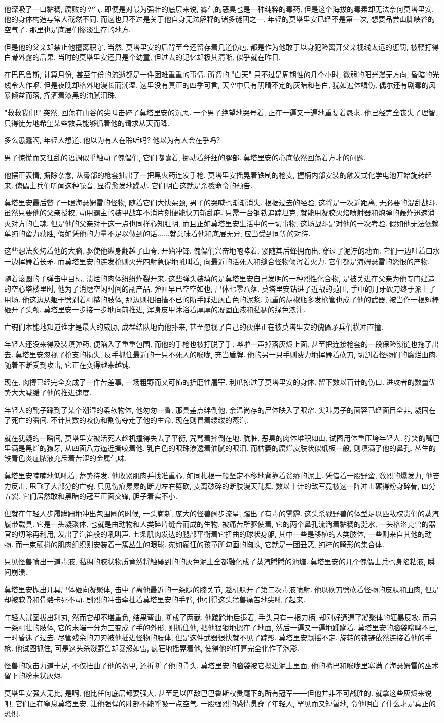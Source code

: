 他深吸了一口黏稠, 腐败的空气. 即便是对最为强壮的底层来说, 雾气的恶臭也是一种纯粹的毒药, 但是这个海拔的毒素却无法奈何莫塔里安. 他的身体构造与常人截然不同. 而这也只不过是关于他自身无法解释的诸多谜团之一. 年轻的莫塔里安已经不是第一次, 想要品尝山脚峡谷的空气了. 那里也是底层们惨淡生存的地方.

但是他的父亲却禁止他擅离职守, 当然. 莫塔里安的后背至今还留存着几道伤疤, 都是作为他敢于以身犯险离开父亲视线太远的惩罚, 被鞭打得白骨外露的后果. 当时的莫塔里安还只是个幼童, 但过去的记忆却极其清晰, 似乎就在昨日.

在巴巴鲁斯, 计算月份, 甚至年份的流逝都是一件困难重重的事情. 所谓的 "白天" 只不过是周期性的几个小时, 微弱的阳光漫无方向, 昏暗的光线令人作呕. 但是夜晚却格外地漫长而潮湿. 这里没有真正的四季可言, 天空中只有阴晴不定的灰暗和苍白, 犹如遍体鳞伤, 偶尔还有剧毒的风暴倾盆而落, 挥洒着漆黑的油腻泪珠.

"救救我们!" 突然, 回荡在山谷的尖叫击碎了莫塔里安的沉思. 一个男子绝望地哭号着, 正在一遍又一遍地重复着恳求. 他已经完全丧失了理智, 只得徒劳地希望某些救兵能够循着他的请求从天而降.

多么愚蠢啊, 年轻人想道. 他以为有人在聆听吗? 他以为有人会在乎吗?

男子惊慌而又狂乱的语调似乎触动了傀儡们, 它们嘟囔着, 挪动着纤细的腿部. 莫塔里安的心底依然回荡着方才的问题.

他摆正表情, 摒除杂念, 从臀部的枪套抽出了一把黑火药连发手枪. 莫塔里安摇晃着铁制的枪支, 握柄内部安装的触发式化学电池开始旋转起来. 傀儡士兵们听闻这种噪音, 显得愈发地躁动. 它们明白这就是杀戮命令的预告.

莫塔里安最后瞥了一眼海瑟姆雷的怪物, 随着它们大快朵颐, 男子的哭喊也渐渐消失. 根据过去的经验, 这将是一次近距离, 无必要的混乱战斗. 虽然只要他的父亲授权, 动用霸主的装甲战车不消片刻便能快刀斩乱麻. 只需一台钢铁追踪坦克, 就能用凝胶火焰喷射器和炮弹的轰炸迅速消灭对方的亡魂. 但是他的父亲对于这一点也同样心知肚明, 而且正如莫塔里安生活中的一切事物, 这场战斗是对他的一次考验. 假如他无法依赖单纯的蛮力获胜, 假如凭他的力量不足以做到的话……就意味着他和底层无异, 应当受到同等的对待.

这些想法炙烤着他的大脑, 驱使他纵身翻越了山脊, 开始冲锋. 傀儡们兴奋地咆哮着, 紧随其后蜂拥而出, 穿过了泥泞的地面. 它们一边吐着口水一边挥舞着长矛. 而莫塔里安的连发枪则火光四射急促地吼叫着, 向最近的活死人和缝合怪物倾泻着火力. 它们都是海姆瑟雷的怨恨的产物.

随着滚圆的子弹击中目标, 溃烂的肉体纷纷炸裂开来. 这些弹头装填的是莫塔里安自己发明的一种烈性化合物, 是被关进在父亲为他专门建造的空心塔楼里时, 他为了消磨空闲时间的副产品. 弹匣早已空空如也, 尸体七零八落. 莫塔里安钻进了近战的范围, 手中的月牙砍刀终于派上了用场. 他这边从躯干劈剁着粗糙的肢体, 那边则把抽搐不已的断手踩进灰白色的泥浆. 沉重的胡椒瓶多发枪管也成了他的武器, 被当作一根短棒砸开了头颅. 莫塔里安一步接一步地向前推进, 浑身皮甲沐浴着厚厚的凝固血液和黏稠的绿色浓汁.

亡魂们本能地知道谁才是最大的威胁, 成群结队地向他扑来, 甚至忽视了自己的伙伴正在被莫塔里安的傀儡矛兵们横冲直撞.

年轻人还没来得及装填弹药, 便陷入了重重包围, 而他的手枪也被打脱了手, 哗啦一声掉落灰烬上面, 甚至把连接枪套的一段保险锁链也拖了出去. 莫塔里安忽视了枪支的损失, 反手抓住最近的一只不死人的喉咙, 充当盾牌. 他的另一只手则费力地挥舞着砍刀, 切割着怪物们的腐烂血肉. 随着不断受到攻击, 它正在变得越来越钝.

现在, 肉搏已经完全变成了一件苦差事, 一场粗野而又可怖的折磨性屠宰. 利爪掠过了莫塔里安的身体, 留下数以百计的伤口. 进攻者的数量优势大大减缓了他的推进速度.

年轻人的靴子踩到了某个潮湿的柔软物体, 他匆匆一瞥, 那具差点绊倒他, 余温尚存的尸体映入了眼帘. 尖叫男子的面容已经面目全非, 凝固在了死亡的瞬间. 不计其数的咬伤和割伤夺走了他的生命, 现在则冒着缕缕的蒸汽.

就在犹疑的一瞬间, 莫塔里安被活死人趁机撞得失去了平衡, 咒骂着摔倒在地. 肮脏, 恶臭的肉体堆积如山, 试图用体重压垮年轻人. 狞笑的嘴巴里满是黑烂的獠牙, 从四面八方逼近撕咬着他. 乳白色的眼珠渗透着油腻的眼泪. 而枯萎的腐烂皮肤状似纸板一般, 则填满了他的鼻孔. 丛生的铁青色炎症脓液充斥着苦涩的金属气味.

莫塔里安喃喃地低吼着, 蓄势待发. 他收紧肌肉并找准重心, 如同扎根一般坚定不移地背靠着贫瘠的泥土. 凭借着一股野蛮, 激烈的爆发力, 他奋力反击, 甩飞了大部分的亡魂. 只见伤痕累累的断刀左右劈砍, 支离破碎的断肢漫天乱舞. 数以十计的敌军竟被这一阵冲击碾得粉身碎骨, 四分五裂. 它们居然敢和黑暗的冠军正面交锋, 胆子着实不小.

但就在年轻人步履蹒跚地冲出包围圈的时候, 一头崭新, 庞大的怪兽阔步流星, 踏出了有毒的雾霾. 这头杀戮野兽的体型足以匹敌权贵们的蒸汽履带载具. 它是一头凝聚体, 也就是由动物和人类碎片缝合而成的生物. 被痛苦所驱使着, 它的两个鼻孔流淌着黏稠的涎水, 一头格洛克兽的器官的切除再利用, 发出了汽笛般的吼叫声. 七条肌肉发达的腿部平衡着它扭曲的球状身躯, 其中一些是移植的人类肢体, 一些则来自其他的动物. 而一束颤抖的肌肉组织则安装着一簇丛生的眼球. 宛如癫狂的孩童所勾画的蜘蛛, 它就是一团丑恶, 纯粹的畸形的集合体.

只见怪兽喷出一道毒液, 黏稠的胶状物质竟然将触碰到的的灰色泥土全都融化成了蒸汽腾腾的池塘. 莫塔里安的几个傀儡士兵也身陷粘液, 瞬间崩溃.

莫塔里安抛出几具尸体砸向凝聚体, 击中了离他最近的一条腿的膝关节, 趁机躲开了第二次毒液喷射. 他以砍刀劈砍着怪物的皮肤和血肉, 但是却被软骨和骨骼卡死不动. 剧烈的冲击牵扯着莫塔里安的手臂, 也引得这头猛兽痛苦地尖吼了起来.

年轻人试图拔出利刃, 然而它却不堪重负, 结果弯曲, 断成了两截. 他踉跄地后退着, 手头只有一根刀柄, 却刚好遭遇了凝聚体的狂暴反攻. 而另一条粗壮的肢体, 它的末端一分为三变成了手的外形, 则抓住他, 把他狠狠地摁在了地面, 然后一遍又一遍地蹂躏着. 莫塔里安的脑袋嗡鸣不已, 一时昏迷了过去. 尽管残余的刀刃被他插进怪物的肢体, 但是这件武器很快就不见了踪影. 莫塔里安飘摇不定. 旋转的锁链依然连接着他的手枪. 他试图抓住, 可是这头杀戮野兽却暴怒如雷, 疯狂地摇晃着他, 使得他的打算完全化作了泡影.

怪兽的攻击力道十足, 不仅扭曲了他的盔甲, 还折断了他的骨头. 莫塔里安的脑袋被它摁进泥土里面, 他的嘴巴和喉咙里塞满了海瑟姆雷的巫术留下的粉末状灰烬.

莫塔里安强大无比, 是啊, 他比任何底层都要强大, 甚至足以匹敌巴巴鲁斯权贵麾下的所有冠军——但他并非不可战胜的. 就拿这些灰烬来说吧, 它们正在窒息莫塔里安, 让他强悍的肺部不能呼吸一点空气. 一股强烈的感情贯穿了年轻人, 罕见而又短暂地, 令他明白了什么才是真正的恐惧.
